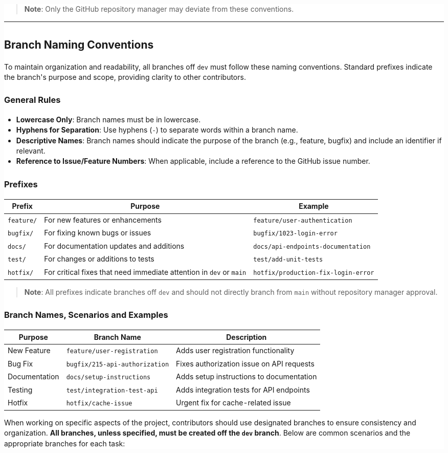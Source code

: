 > **Note**: Only the GitHub repository manager may deviate from these conventions.

---

## Branch Naming Conventions

To maintain organization and readability, all branches off `dev` must follow these naming conventions. Standard prefixes indicate the branch's purpose and scope, providing clarity to other contributors.

### General Rules

- **Lowercase Only**: Branch names must be in lowercase.
- **Hyphens for Separation**: Use hyphens (`-`) to separate words within a branch name.
- **Descriptive Names**: Branch names should indicate the purpose of the branch (e.g., feature, bugfix) and include an identifier if relevant.
- **Reference to Issue/Feature Numbers**: When applicable, include a reference to the GitHub issue number.

### Prefixes

| Prefix       | Purpose                                   | Example                                   |
|--------------|-------------------------------------------|-------------------------------------------|
| `feature/`   | For new features or enhancements          | `feature/user-authentication`             |
| `bugfix/`    | For fixing known bugs or issues           | `bugfix/1023-login-error`                 |
| `docs/`      | For documentation updates and additions   | `docs/api-endpoints-documentation`        |
| `test/`      | For changes or additions to tests         | `test/add-unit-tests`                     |
| `hotfix/`    | For critical fixes that need immediate attention in `dev` or `main` | `hotfix/production-fix-login-error`   |

> **Note**: All prefixes indicate branches off `dev` and should not directly branch from `main` without repository manager approval.

### Branch Names, Scenarios and Examples

| Purpose           | Branch Name                        | Description                                |
|-------------------|------------------------------------|--------------------------------------------|
| New Feature       | `feature/user-registration`        | Adds user registration functionality       |
| Bug Fix           | `bugfix/215-api-authorization`     | Fixes authorization issue on API requests  |
| Documentation     | `docs/setup-instructions`          | Adds setup instructions to documentation   |
| Testing           | `test/integration-test-api`        | Adds integration tests for API endpoints   |
| Hotfix            | `hotfix/cache-issue`              | Urgent fix for cache-related issue         |

When working on specific aspects of the project, contributors should use designated branches to ensure consistency and organization. **All branches, unless specified, must be created off the `dev` branch**. Below are common scenarios and the appropriate branches for each task:
